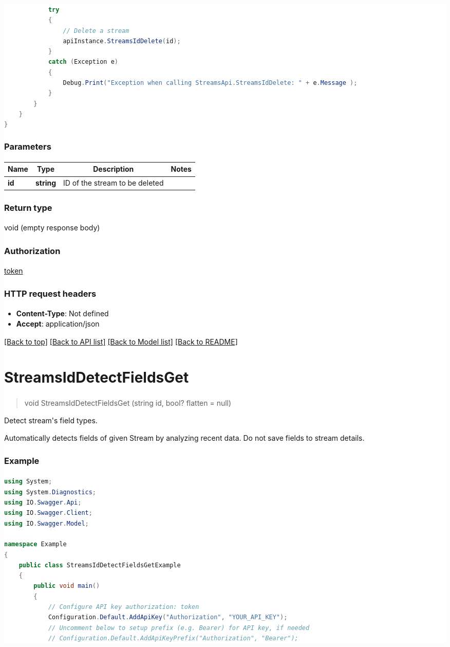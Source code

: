 ```csharp
            try
            {
                // Delete a stream
                apiInstance.StreamsIdDelete(id);
            }
            catch (Exception e)
            {
                Debug.Print("Exception when calling StreamsApi.StreamsIdDelete: " + e.Message );
            }
        }
    }
}
```

### Parameters

Name | Type | Description  | Notes
------------- | ------------- | ------------- | -------------
 **id** | **string**| ID of the stream to be deleted | 

### Return type

void (empty response body)

### Authorization

[token](../README.md#token)

### HTTP request headers

 - **Content-Type**: Not defined
 - **Accept**: application/json

[[Back to top]](#) [[Back to API list]](../README.md#documentation-for-api-endpoints) [[Back to Model list]](../README.md#documentation-for-models) [[Back to README]](../README.md)

<a name="streamsiddetectfieldsget"></a>
# **StreamsIdDetectFieldsGet**
> void StreamsIdDetectFieldsGet (string id, bool? flatten = null)

Detect stream's field types.

Automatically detects fields of given Stream by analyzing recent data. Do not save fields to stream details.

### Example
```csharp
using System;
using System.Diagnostics;
using IO.Swagger.Api;
using IO.Swagger.Client;
using IO.Swagger.Model;

namespace Example
{
    public class StreamsIdDetectFieldsGetExample
    {
        public void main()
        {
            // Configure API key authorization: token
            Configuration.Default.AddApiKey("Authorization", "YOUR_API_KEY");
            // Uncomment below to setup prefix (e.g. Bearer) for API key, if needed
            // Configuration.Default.AddApiKeyPrefix("Authorization", "Bearer");

```